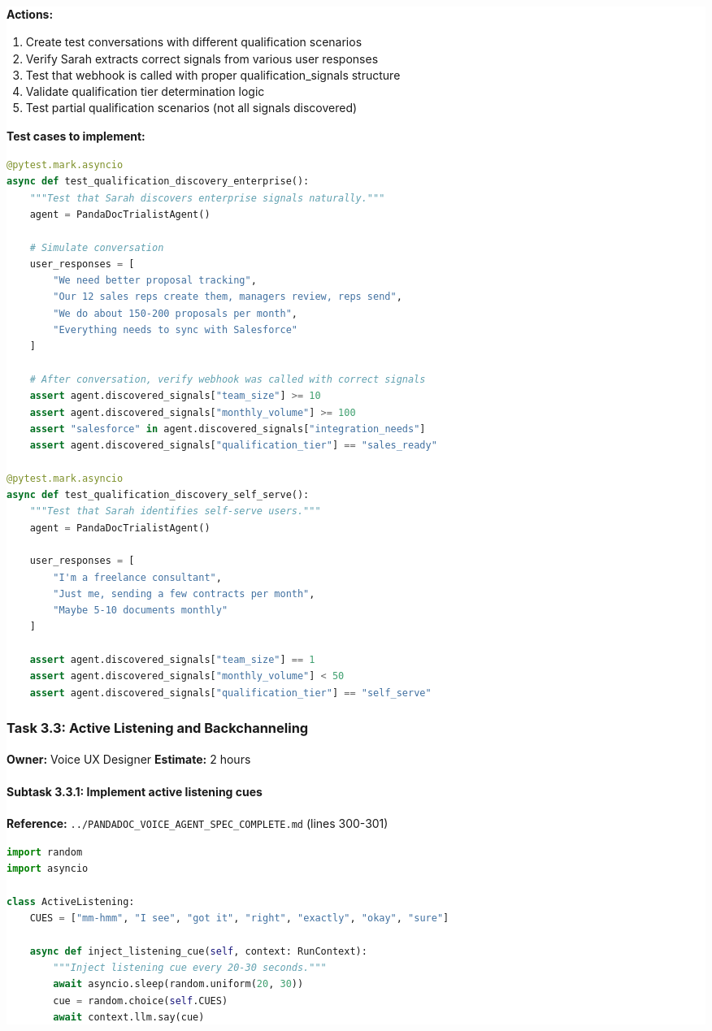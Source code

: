 **Actions:**
1. Create test conversations with different qualification scenarios
2. Verify Sarah extracts correct signals from various user responses
3. Test that webhook is called with proper qualification_signals structure
4. Validate qualification tier determination logic
5. Test partial qualification scenarios (not all signals discovered)

**Test cases to implement:**
```python
@pytest.mark.asyncio
async def test_qualification_discovery_enterprise():
    """Test that Sarah discovers enterprise signals naturally."""
    agent = PandaDocTrialistAgent()

    # Simulate conversation
    user_responses = [
        "We need better proposal tracking",
        "Our 12 sales reps create them, managers review, reps send",
        "We do about 150-200 proposals per month",
        "Everything needs to sync with Salesforce"
    ]

    # After conversation, verify webhook was called with correct signals
    assert agent.discovered_signals["team_size"] >= 10
    assert agent.discovered_signals["monthly_volume"] >= 100
    assert "salesforce" in agent.discovered_signals["integration_needs"]
    assert agent.discovered_signals["qualification_tier"] == "sales_ready"

@pytest.mark.asyncio
async def test_qualification_discovery_self_serve():
    """Test that Sarah identifies self-serve users."""
    agent = PandaDocTrialistAgent()

    user_responses = [
        "I'm a freelance consultant",
        "Just me, sending a few contracts per month",
        "Maybe 5-10 documents monthly"
    ]

    assert agent.discovered_signals["team_size"] == 1
    assert agent.discovered_signals["monthly_volume"] < 50
    assert agent.discovered_signals["qualification_tier"] == "self_serve"
```

### Task 3.3: Active Listening and Backchanneling
**Owner:** Voice UX Designer
**Estimate:** 2 hours

#### Subtask 3.3.1: Implement active listening cues
**Reference:** `../PANDADOC_VOICE_AGENT_SPEC_COMPLETE.md` (lines 300-301)

```python
import random
import asyncio

class ActiveListening:
    CUES = ["mm-hmm", "I see", "got it", "right", "exactly", "okay", "sure"]

    async def inject_listening_cue(self, context: RunContext):
        """Inject listening cue every 20-30 seconds."""
        await asyncio.sleep(random.uniform(20, 30))
        cue = random.choice(self.CUES)
        await context.llm.say(cue)
```
